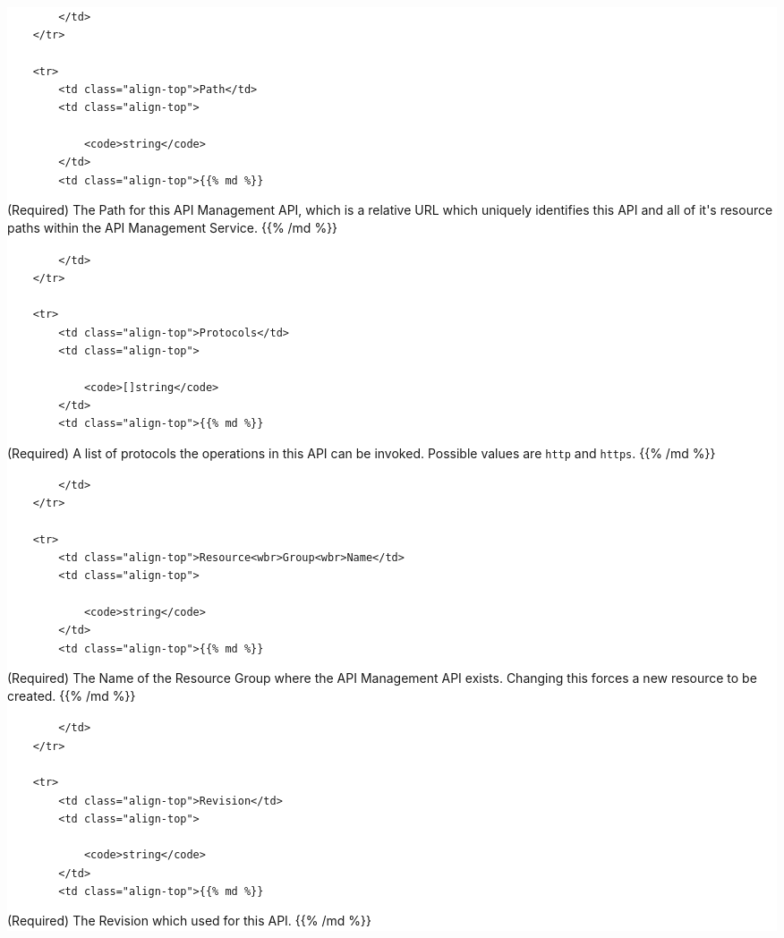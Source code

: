             
            </td>
        </tr>
    
        <tr>
            <td class="align-top">Path</td>
            <td class="align-top">
                
                <code>string</code>
            </td>
            <td class="align-top">{{% md %}} 
 (Required)
The Path for this API Management API, which is a relative URL which uniquely identifies this API and all of it&#39;s resource paths within the API Management Service.
 {{% /md %}}

            
            </td>
        </tr>
    
        <tr>
            <td class="align-top">Protocols</td>
            <td class="align-top">
                
                <code>[]string</code>
            </td>
            <td class="align-top">{{% md %}} 
 (Required)
A list of protocols the operations in this API can be invoked. Possible values are `http` and `https`.
 {{% /md %}}

            
            </td>
        </tr>
    
        <tr>
            <td class="align-top">Resource<wbr>Group<wbr>Name</td>
            <td class="align-top">
                
                <code>string</code>
            </td>
            <td class="align-top">{{% md %}} 
 (Required)
The Name of the Resource Group where the API Management API exists. Changing this forces a new resource to be created.
 {{% /md %}}

            
            </td>
        </tr>
    
        <tr>
            <td class="align-top">Revision</td>
            <td class="align-top">
                
                <code>string</code>
            </td>
            <td class="align-top">{{% md %}} 
 (Required)
The Revision which used for this API.
 {{% /md %}}
